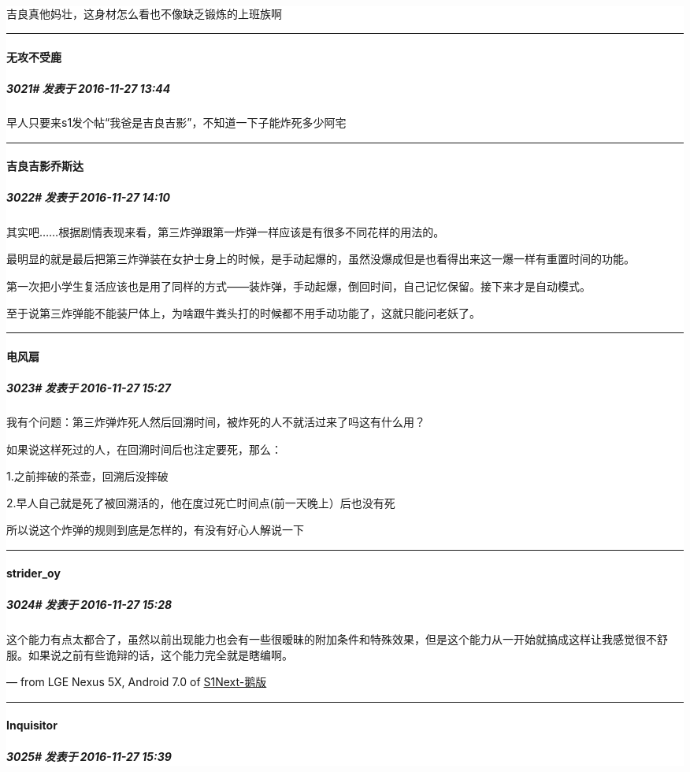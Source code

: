 
吉良真他妈壮，这身材怎么看也不像缺乏锻炼的上班族啊


-----

####  无攻不受鹿  
##### 3021#       发表于 2016-11-27 13:44


早人只要来s1发个帖“我爸是吉良吉影”，不知道一下子能炸死多少阿宅


-----

####  吉良吉影乔斯达  
##### 3022#       发表于 2016-11-27 14:10


其实吧……根据剧情表现来看，第三炸弹跟第一炸弹一样应该是有很多不同花样的用法的。

最明显的就是最后把第三炸弹装在女护士身上的时候，是手动起爆的，虽然没爆成但是也看得出来这一爆一样有重置时间的功能。

第一次把小学生复活应该也是用了同样的方式——装炸弹，手动起爆，倒回时间，自己记忆保留。接下来才是自动模式。

至于说第三炸弹能不能装尸体上，为啥跟牛粪头打的时候都不用手动功能了，这就只能问老妖了。


-----

####  电风扇  
##### 3023#       发表于 2016-11-27 15:27


我有个问题：第三炸弹炸死人然后回溯时间，被炸死的人不就活过来了吗这有什么用？


如果说这样死过的人，在回溯时间后也注定要死，那么：


1.之前摔破的茶壶，回溯后没摔破

2.早人自己就是死了被回溯活的，他在度过死亡时间点(前一天晚上）后也没有死


所以说这个炸弹的规则到底是怎样的，有没有好心人解说一下


-----

####  strider_oy  
##### 3024#       发表于 2016-11-27 15:28


这个能力有点太都合了，虽然以前出现能力也会有一些很暧昧的附加条件和特殊效果，但是这个能力从一开始就搞成这样让我感觉很不舒服。如果说之前有些诡辩的话，这个能力完全就是瞎编啊。

— from LGE Nexus 5X, Android 7.0 of [S1Next-鹅版](https://github.com/ykrank/S1-Next/releases)


-----

####  Inquisitor  
##### 3025#       发表于 2016-11-27 15:39
